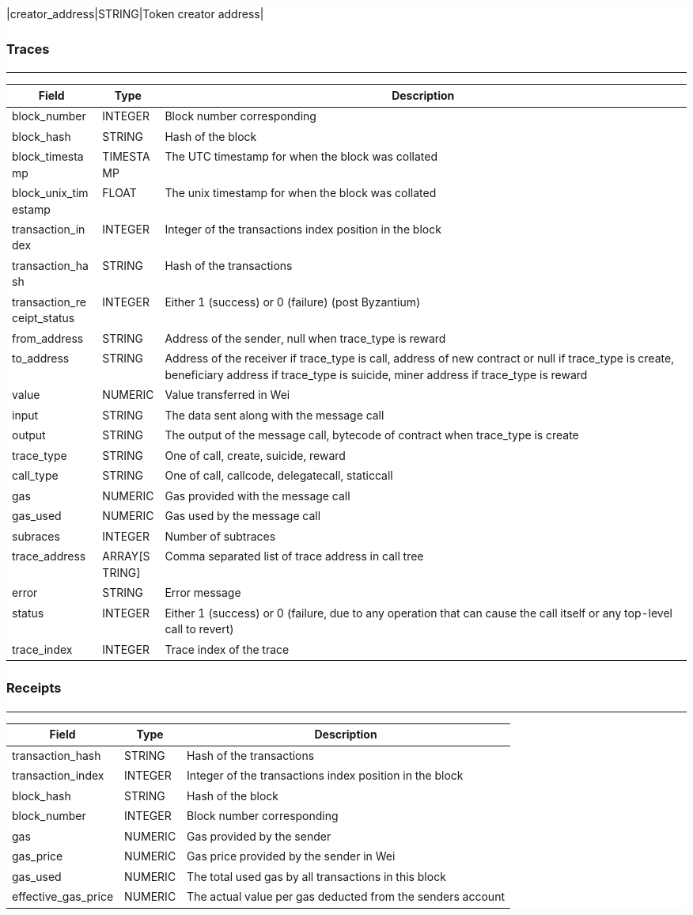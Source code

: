 |creator_address|STRING|Token creator address|

### Traces
---

|Field|Type|Description|
|------|---|---|
|block_number|INTEGER|Block number corresponding|
|block_hash|STRING|Hash of the block|
|block_timestamp|TIMESTAMP|The UTC timestamp for when the block was collated|
|block_unix_timestamp|FLOAT|The unix timestamp for when the block was collated|
|transaction_index|INTEGER|Integer of the transactions index position in the block|
|transaction_hash|STRING|Hash of the transactions|
|transaction_receipt_status|INTEGER|Either 1 (success) or 0 (failure) (post Byzantium)|
|from_address|STRING|Address of the sender, null when trace_type is reward|
|to_address|STRING|Address of the receiver if trace_type is call, address of new contract or null if trace_type is create, beneficiary address if trace_type is suicide, miner address if trace_type is reward|
|value|NUMERIC|Value transferred in Wei|
|input|STRING|The data sent along with the message call|
|output|STRING|The output of the message call, bytecode of contract when trace_type is create|
|trace_type|STRING|One of call, create, suicide, reward|
|call_type|STRING|One of call, callcode, delegatecall, staticcall|
|gas|NUMERIC|Gas provided with the message call|
|gas_used|NUMERIC|Gas used by the message call|
|subraces|INTEGER|Number of subtraces|
|trace_address|ARRAY[STRING]|Comma separated list of trace address in call tree|
|error|STRING|Error message|
|status|INTEGER|Either 1 (success) or 0 (failure, due to any operation that can cause the call itself or any top-level call to revert)|
|trace_index|INTEGER|Trace index of the trace|

### Receipts
---

|Field|Type|Description|
|------|---|---|
|transaction_hash|STRING|Hash of the transactions|
|transaction_index|INTEGER|Integer of the transactions index position in the block|
|block_hash|STRING|Hash of the block|
|block_number|INTEGER|Block number corresponding|
|gas|NUMERIC|Gas provided by the sender|
|gas_price|NUMERIC|Gas price provided by the sender in Wei|
|gas_used|NUMERIC|The total used gas by all transactions in this block|
|effective_gas_price|NUMERIC|The actual value per gas deducted from the senders account|